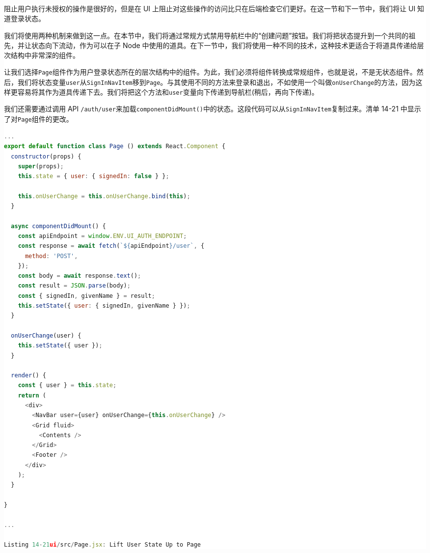 阻止用户执行未授权的操作是很好的，但是在 UI 上阻止对这些操作的访问比只在后端检查它们更好。在这一节和下一节中，我们将让 UI 知道登录状态。

我们将使用两种机制来做到这一点。在本节中，我们将通过常规方式禁用导航栏中的“创建问题”按钮。我们将把状态提升到一个共同的祖先，并让状态向下流动，作为可以在子 Node 中使用的道具。在下一节中，我们将使用一种不同的技术，这种技术更适合于将道具传递给层次结构中非常深的组件。

让我们选择`Page`组件作为用户登录状态所在的层次结构中的组件。为此，我们必须将组件转换成常规组件，也就是说，不是无状态组件。然后，我们将状态变量`user`从`SignInNavItem`移到`Page`。与其使用不同的方法来登录和退出，不如使用一个叫做`onUserChange`的方法，因为这样更容易将其作为道具传递下去。我们将把这个方法和`user`变量向下传递到导航栏(稍后，再向下传递)。

我们还需要通过调用 API `/auth/user`来加载`componentDidMount()`中的状态。这段代码可以从`SignInNavItem`复制过来。清单 14-21 中显示了对`Page`组件的更改。

```js
...
export default function class Page () extends React.Component {
  constructor(props) {
    super(props);
    this.state = { user: { signedIn: false } };

    this.onUserChange = this.onUserChange.bind(this);
  }

  async componentDidMount() {
    const apiEndpoint = window.ENV.UI_AUTH_ENDPOINT;
    const response = await fetch(`${apiEndpoint}/user`, {
      method: 'POST',
    });
    const body = await response.text();
    const result = JSON.parse(body);
    const { signedIn, givenName } = result;
    this.setState({ user: { signedIn, givenName } });
  }

  onUserChange(user) {
    this.setState({ user });
  }

  render() {
    const { user } = this.state;
    return (
      <div>
        <NavBar user={user} onUserChange={this.onUserChange} />
        <Grid fluid>
          <Contents />
        </Grid>
        <Footer />
      </div>
    );
  }

}

...

Listing 14-21ui/src/Page.jsx: Lift User State Up to Page

```
